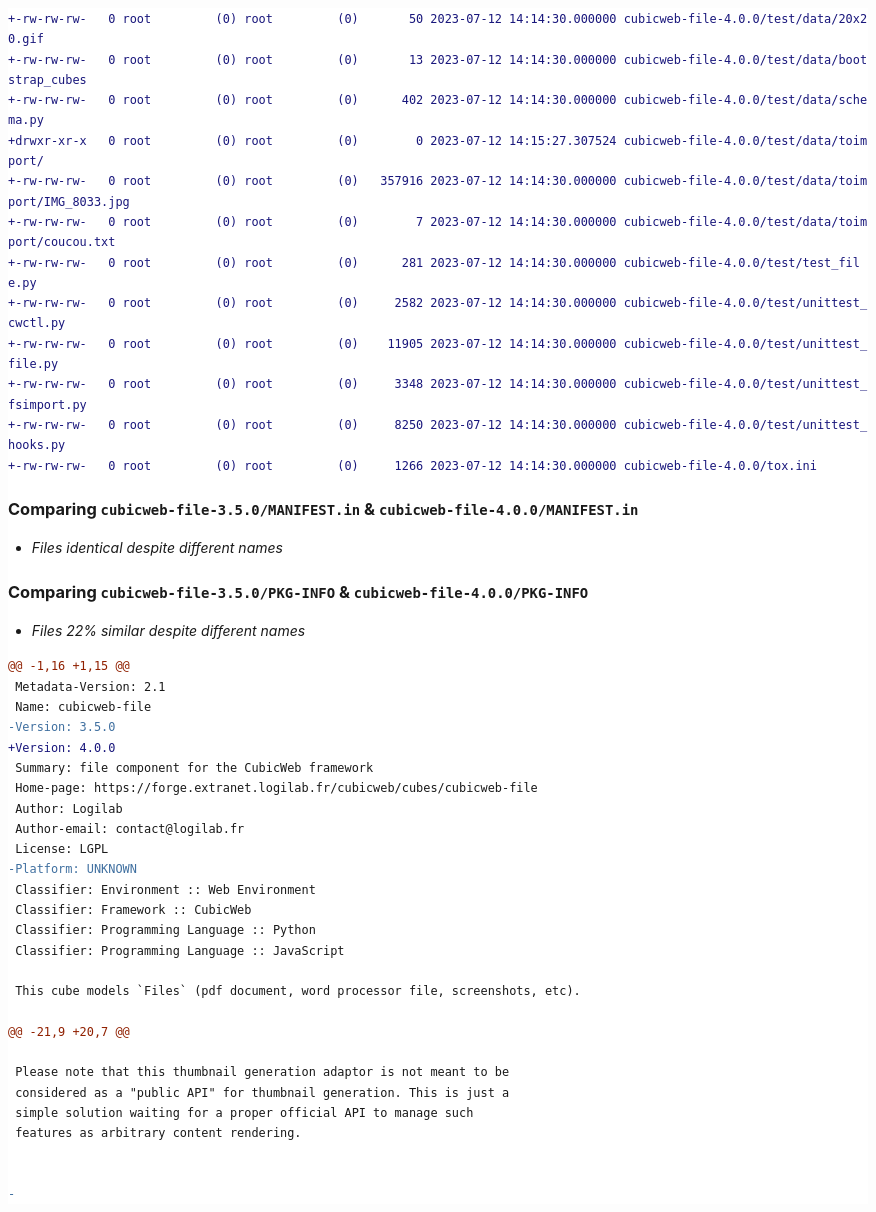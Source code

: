 ```diff
+-rw-rw-rw-   0 root         (0) root         (0)       50 2023-07-12 14:14:30.000000 cubicweb-file-4.0.0/test/data/20x20.gif
+-rw-rw-rw-   0 root         (0) root         (0)       13 2023-07-12 14:14:30.000000 cubicweb-file-4.0.0/test/data/bootstrap_cubes
+-rw-rw-rw-   0 root         (0) root         (0)      402 2023-07-12 14:14:30.000000 cubicweb-file-4.0.0/test/data/schema.py
+drwxr-xr-x   0 root         (0) root         (0)        0 2023-07-12 14:15:27.307524 cubicweb-file-4.0.0/test/data/toimport/
+-rw-rw-rw-   0 root         (0) root         (0)   357916 2023-07-12 14:14:30.000000 cubicweb-file-4.0.0/test/data/toimport/IMG_8033.jpg
+-rw-rw-rw-   0 root         (0) root         (0)        7 2023-07-12 14:14:30.000000 cubicweb-file-4.0.0/test/data/toimport/coucou.txt
+-rw-rw-rw-   0 root         (0) root         (0)      281 2023-07-12 14:14:30.000000 cubicweb-file-4.0.0/test/test_file.py
+-rw-rw-rw-   0 root         (0) root         (0)     2582 2023-07-12 14:14:30.000000 cubicweb-file-4.0.0/test/unittest_cwctl.py
+-rw-rw-rw-   0 root         (0) root         (0)    11905 2023-07-12 14:14:30.000000 cubicweb-file-4.0.0/test/unittest_file.py
+-rw-rw-rw-   0 root         (0) root         (0)     3348 2023-07-12 14:14:30.000000 cubicweb-file-4.0.0/test/unittest_fsimport.py
+-rw-rw-rw-   0 root         (0) root         (0)     8250 2023-07-12 14:14:30.000000 cubicweb-file-4.0.0/test/unittest_hooks.py
+-rw-rw-rw-   0 root         (0) root         (0)     1266 2023-07-12 14:14:30.000000 cubicweb-file-4.0.0/tox.ini
```

### Comparing `cubicweb-file-3.5.0/MANIFEST.in` & `cubicweb-file-4.0.0/MANIFEST.in`

 * *Files identical despite different names*

### Comparing `cubicweb-file-3.5.0/PKG-INFO` & `cubicweb-file-4.0.0/PKG-INFO`

 * *Files 22% similar despite different names*

```diff
@@ -1,16 +1,15 @@
 Metadata-Version: 2.1
 Name: cubicweb-file
-Version: 3.5.0
+Version: 4.0.0
 Summary: file component for the CubicWeb framework
 Home-page: https://forge.extranet.logilab.fr/cubicweb/cubes/cubicweb-file
 Author: Logilab
 Author-email: contact@logilab.fr
 License: LGPL
-Platform: UNKNOWN
 Classifier: Environment :: Web Environment
 Classifier: Framework :: CubicWeb
 Classifier: Programming Language :: Python
 Classifier: Programming Language :: JavaScript
 
 This cube models `Files` (pdf document, word processor file, screenshots, etc).
 
@@ -21,9 +20,7 @@
 
 Please note that this thumbnail generation adaptor is not meant to be
 considered as a "public API" for thumbnail generation. This is just a
 simple solution waiting for a proper official API to manage such
 features as arbitrary content rendering.
 
 
-
```